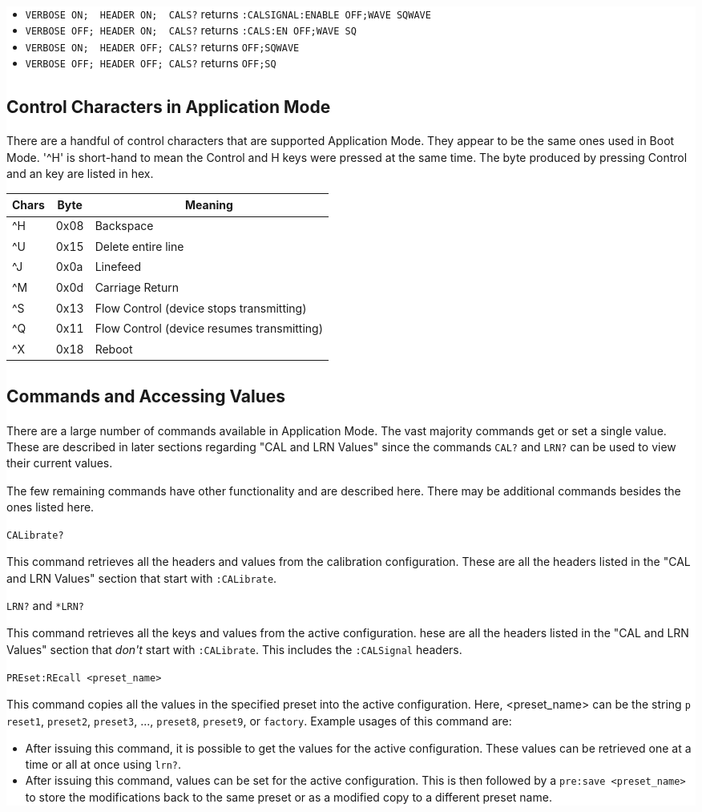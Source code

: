 - `VERBOSE ON;  HEADER ON;  CALS?` returns `:CALSIGNAL:ENABLE OFF;WAVE SQWAVE`
- `VERBOSE OFF; HEADER ON;  CALS?` returns `:CALS:EN OFF;WAVE SQ`
- `VERBOSE ON;  HEADER OFF; CALS?` returns `OFF;SQWAVE`
- `VERBOSE OFF; HEADER OFF; CALS?` returns `OFF;SQ`

## Control Characters in Application Mode

There are a handful of control characters that are supported Application Mode.  They appear to be the same ones used in Boot Mode.  '^H' is short-hand to mean the Control and H keys were pressed at the same time.  The byte produced by pressing Control and an key are listed in hex.

| Chars | Byte | Meaning                                       |
|-------|------|-----------------------------------------------|
| ^H    | 0x08 | Backspace                                     |
| ^U    | 0x15 | Delete entire line                            |
| ^J    | 0x0a | Linefeed                                      |
| ^M    | 0x0d | Carriage Return                               |
| ^S    | 0x13 | Flow Control (device stops transmitting)      |
| ^Q    | 0x11 | Flow Control (device resumes transmitting)    |
| ^X    | 0x18 | Reboot                                        |

## Commands and Accessing Values

There are a large number of commands available in Application Mode.  The vast majority commands get or set a single value.  These are described in later sections regarding "CAL and LRN Values" since the commands `CAL?` and `LRN?` can be used to view their current values.

The few remaining commands have other functionality and are described here.  There may be additional commands besides the ones listed here.

`CALibrate?`

This command retrieves all the headers and values from the calibration configuration.  These are all the headers listed in the "CAL and LRN Values" section that start with `:CALibrate`.

`LRN?` and `*LRN?`

This command retrieves all the keys and values from the active configuration.  hese are all the headers listed in the "CAL and LRN Values" section that *don't* start with `:CALibrate`.  This includes the `:CALSignal` headers.

`PREset:REcall <preset_name>`

This command copies all the values in the specified preset into the active configuration.  Here, <preset_name> can be the string `preset1`, `preset2`, `preset3`, ..., `preset8`, `preset9`, or `factory`.  Example usages of this command are:

- After issuing this command, it is possible to get the values for the active configuration.  These values can be retrieved one at a time or all at once using `lrn?`.
- After issuing this command, values can be set for the active configuration.  This is then followed by a `pre:save <preset_name>` to store the modifications back to the same preset or as a modified copy to a different preset name.
